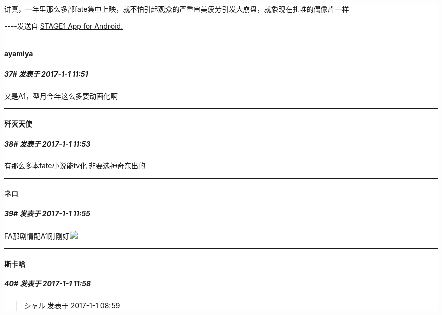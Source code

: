 

讲真，一年里那么多部fate集中上映，就不怕引起观众的严重审美疲劳引发大崩盘，就象现在扎堆的偶像片一样


----发送自 [STAGE1 App for Android.](http://stage1.5j4m.com/?1.22)







-----

####  ayamiya  
##### 37#       发表于 2017-1-1 11:51




又是A1，型月今年这么多要动画化啊







-----

####  歼灭天使  
##### 38#       发表于 2017-1-1 11:53




有那么多本fate小说能tv化
非要选神奇东出的







-----

####  ネロ  
##### 39#       发表于 2017-1-1 11:55




FA那剧情配A1刚刚好<img src="https://static.saraba1st.com/image/smiley/face/116.gif" referrerpolicy="no-referrer">







-----

####  斯卡哈  
##### 40#       发表于 2017-1-1 11:58



<blockquote><a href="httphttps://bbs.saraba1st.com/2b/forum.php?mod=redirect&amp;goto=findpost&amp;pid=34664962&amp;ptid=1359462" target="_blank">シャル 发表于 2017-1-1 08:59</a>
